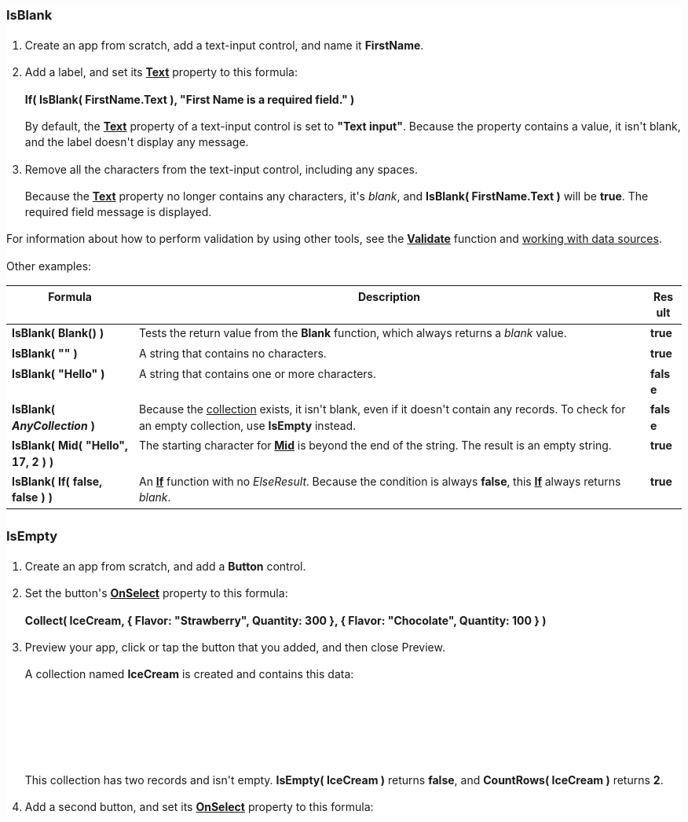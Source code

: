 ### IsBlank
1. Create an app from scratch, add a text-input control, and name it **FirstName**.
2. Add a label, and set its **[Text](../maker/controls/properties-core.md)** property to this formula:
   
    **If( IsBlank( FirstName.Text ), "First Name is a required field." )**
   
    By default, the **[Text](../maker/controls/properties-core.md)** property of a text-input control is set to **"Text input"**. Because the property contains a value, it isn't blank, and the label doesn't display any message.
3. Remove all the characters from the text-input control, including any spaces.
   
    Because the **[Text](../maker/controls/properties-core.md)** property no longer contains any characters, it's *blank*, and **IsBlank( FirstName.Text )** will be **true**. The required field message is displayed.

For information about how to perform validation by using other tools, see the **[Validate](function-validate.md)** function and [working with data sources](../maker/working-with-data-sources.md).  

Other examples:

| Formula | Description | Result |
| --- | --- | --- |
| **IsBlank( Blank() )** |Tests the return value from the **Blank** function, which always returns a *blank* value. |**true** |
| **IsBlank( "" )** |A string that contains no characters. |**true** |
| **IsBlank( "Hello" )** |A string that contains one or more characters. |**false** |
| **IsBlank( *AnyCollection* )** |Because the [collection](../maker/working-with-data-sources.md#collections) exists, it isn't blank, even if it doesn't contain any records. To check for an empty collection, use **IsEmpty** instead. |**false** |
| **IsBlank( Mid( "Hello", 17, 2 ) )** |The starting character for **[Mid](function-left-mid-right.md)** is beyond the end of the string.  The result is an empty string. |**true** |
| **IsBlank( If( false, false ) )** |An **[If](function-if.md)** function with no *ElseResult*.  Because the condition is always **false**, this **[If](function-if.md)** always returns *blank*. |**true** |

### IsEmpty
1. Create an app from scratch, and add a **Button** control.
2. Set the button's **[OnSelect](../maker/controls/properties-core.md)** property to this formula:
   
    **Collect( IceCream, { Flavor: "Strawberry", Quantity: 300 }, { Flavor: "Chocolate", Quantity: 100 } )**
3. Preview your app, click or tap the button that you added, and then close Preview.  
   
    A collection named **IceCream** is created and contains this data:
   
    ![](media/function-isblank-isempty/icecream-strawberry-chocolate.png)
   
    This collection has two records and isn't empty. **IsEmpty( IceCream )** returns **false**, and **CountRows( IceCream )** returns **2**.
4. Add a second button, and set its **[OnSelect](../maker/controls/properties-core.md)** property to this formula:
   